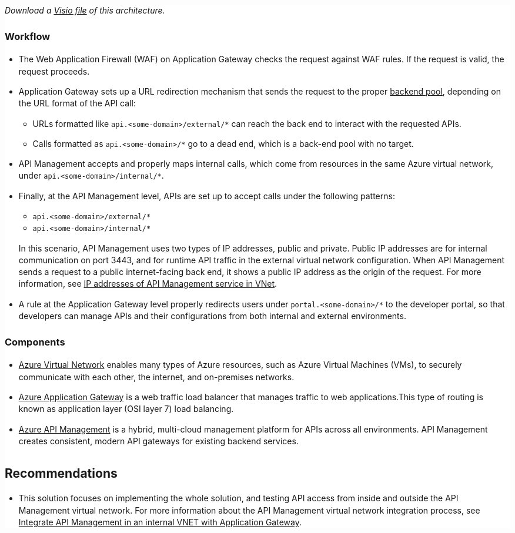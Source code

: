 *Download a [Visio file](https://arch-center.azureedge.net/protect-apis.vsdx) of this architecture.*

### Workflow

- The Web Application Firewall (WAF) on Application Gateway checks the request against WAF rules. If the request is valid, the request proceeds.

- Application Gateway sets up a URL redirection mechanism that sends the request to the proper [backend pool](/azure/application-gateway/application-gateway-components#backend-pools), depending on the URL format of the API call:

  - URLs formatted like `api.<some-domain>/external/*` can reach the back end to interact with the requested APIs.

  - Calls formatted as `api.<some-domain>/*` go to a dead end, which is a back-end pool with no target.

- API Management accepts and properly maps internal calls, which come from resources in the same Azure virtual network, under `api.<some-domain>/internal/*`.

- Finally, at the API Management level, APIs are set up to accept calls under the following patterns:

  - `api.<some-domain>/external/*`
  - `api.<some-domain>/internal/*`

  In this scenario, API Management uses two types of IP addresses, public and private. Public IP addresses are for internal communication on port 3443, and for runtime API traffic in the external virtual network configuration. When API Management sends a request to a public internet-facing back end, it shows a public IP address as the origin of the request. For more information, see [IP addresses of API Management service in VNet](/azure/api-management/api-management-howto-ip-addresses#ip-addresses-of-api-management-service-in-vnet).

- A rule at the Application Gateway level properly redirects users under `portal.<some-domain>/*` to the developer portal, so that developers can manage APIs and their configurations from both internal and external environments.

### Components

- [Azure Virtual Network](https://azure.microsoft.com/services/virtual-network/) enables many types of Azure resources, such as Azure Virtual Machines (VMs), to securely communicate with each other, the internet, and on-premises networks.

- [Azure Application Gateway](https://azure.microsoft.com/services/application-gateway/) is a web traffic load balancer that manages traffic to web applications.This type of routing is known as application layer (OSI layer 7) load balancing.

- [Azure API Management](https://azure.microsoft.com/services/api-management/) is a hybrid, multi-cloud management platform for APIs across all environments. API Management creates consistent, modern API gateways for existing backend services.

## Recommendations

- This solution focuses on implementing the whole solution, and testing API access from inside and outside the API Management virtual network. For more information about the API Management virtual network integration process, see [Integrate API Management in an internal VNET with Application Gateway](/azure/api-management/api-management-howto-integrate-internal-vnet-appgateway).
